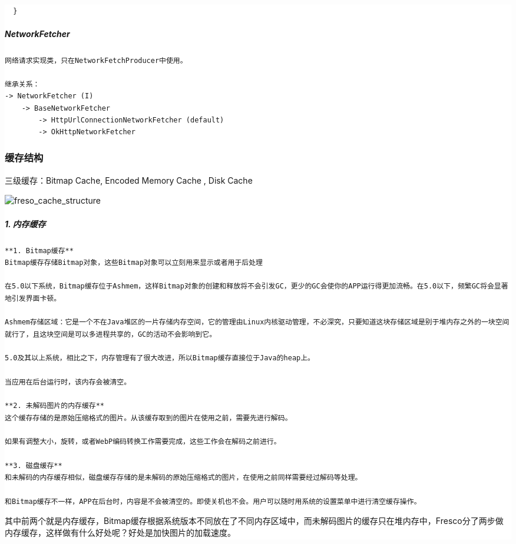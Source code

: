 ```
  }
```



##### NetworkFetcher

```
网络请求实现类，只在NetworkFetchProducer中使用。

继承关系：
-> NetworkFetcher (I)
	-> BaseNetworkFetcher
		-> HttpUrlConnectionNetworkFetcher (default)
		-> OkHttpNetworkFetcher
```




### 缓存结构
三级缓存：Bitmap Cache,  Encoded Memory Cache , Disk Cache

![freso_cache_structure](http://ww1.sinaimg.cn/large/006tNc79ly1g4tdgrd96fj30u013sakh.jpg)



##### 1. 内存缓存

```
**1. Bitmap缓存**
Bitmap缓存存储Bitmap对象，这些Bitmap对象可以立刻用来显示或者用于后处理

在5.0以下系统，Bitmap缓存位于Ashmem，这样Bitmap对象的创建和释放将不会引发GC，更少的GC会使你的APP运行得更加流畅。在5.0以下，频繁GC将会显著地引发界面卡顿。

Ashmem存储区域：它是一个不在Java堆区的一片存储内存空间，它的管理由Linux内核驱动管理，不必深究，只要知道这块存储区域是别于堆内存之外的一块空间就行了，且这块空间是可以多进程共享的，GC的活动不会影响到它。

5.0及其以上系统，相比之下，内存管理有了很大改进，所以Bitmap缓存直接位于Java的heap上。

当应用在后台运行时，该内存会被清空。

**2. 未解码图片的内存缓存**
这个缓存存储的是原始压缩格式的图片。从该缓存取到的图片在使用之前，需要先进行解码。

如果有调整大小，旋转，或者WebP编码转换工作需要完成，这些工作会在解码之前进行。

**3. 磁盘缓存**
和未解码的内存缓存相似，磁盘缓存存储的是未解码的原始压缩格式的图片，在使用之前同样需要经过解码等处理。

和Bitmap缓存不一样，APP在后台时，内容是不会被清空的。即使关机也不会。用户可以随时用系统的设置菜单中进行清空缓存操作。
```



其中前两个就是内存缓存，Bitmap缓存根据系统版本不同放在了不同内存区域中，而未解码图片的缓存只在堆内存中，Fresco分了两步做内存缓存，这样做有什么好处呢？好处是加快图片的加载速度。
